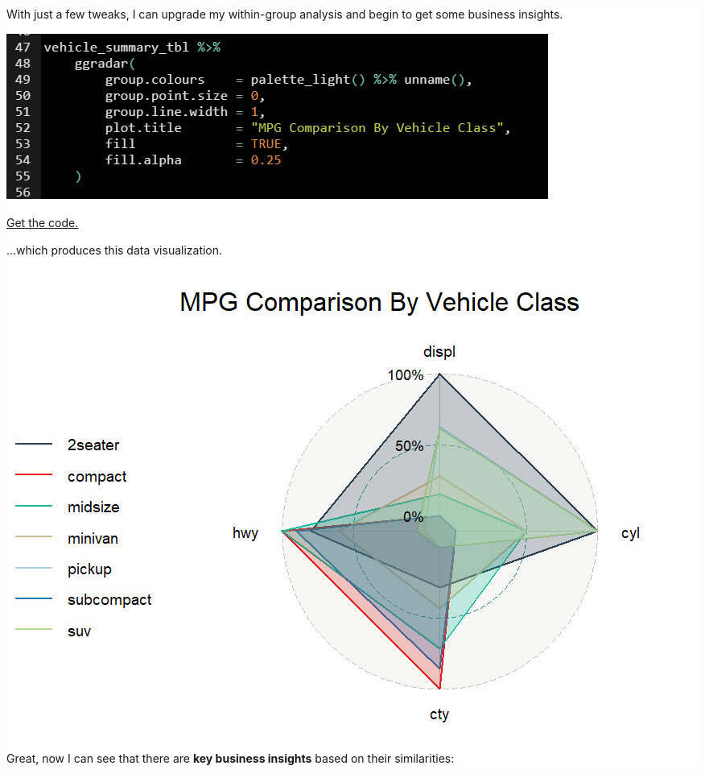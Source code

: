 With just a few tweaks, I can upgrade my within-group analysis and begin to get some business insights.

![](/assets/ggradar_basic_custom_code_4.jpg)

<p class='text-center date'> <a href='https://learn.business-science.io/r-tips-newsletter' target ='_blank'>Get the code.</a> </p>

...which produces this data visualization.

![](/assets/ggradar_basic_custom_plot_4.jpg)

Great, now I can see that there are **key business insights** based on their similarities:
